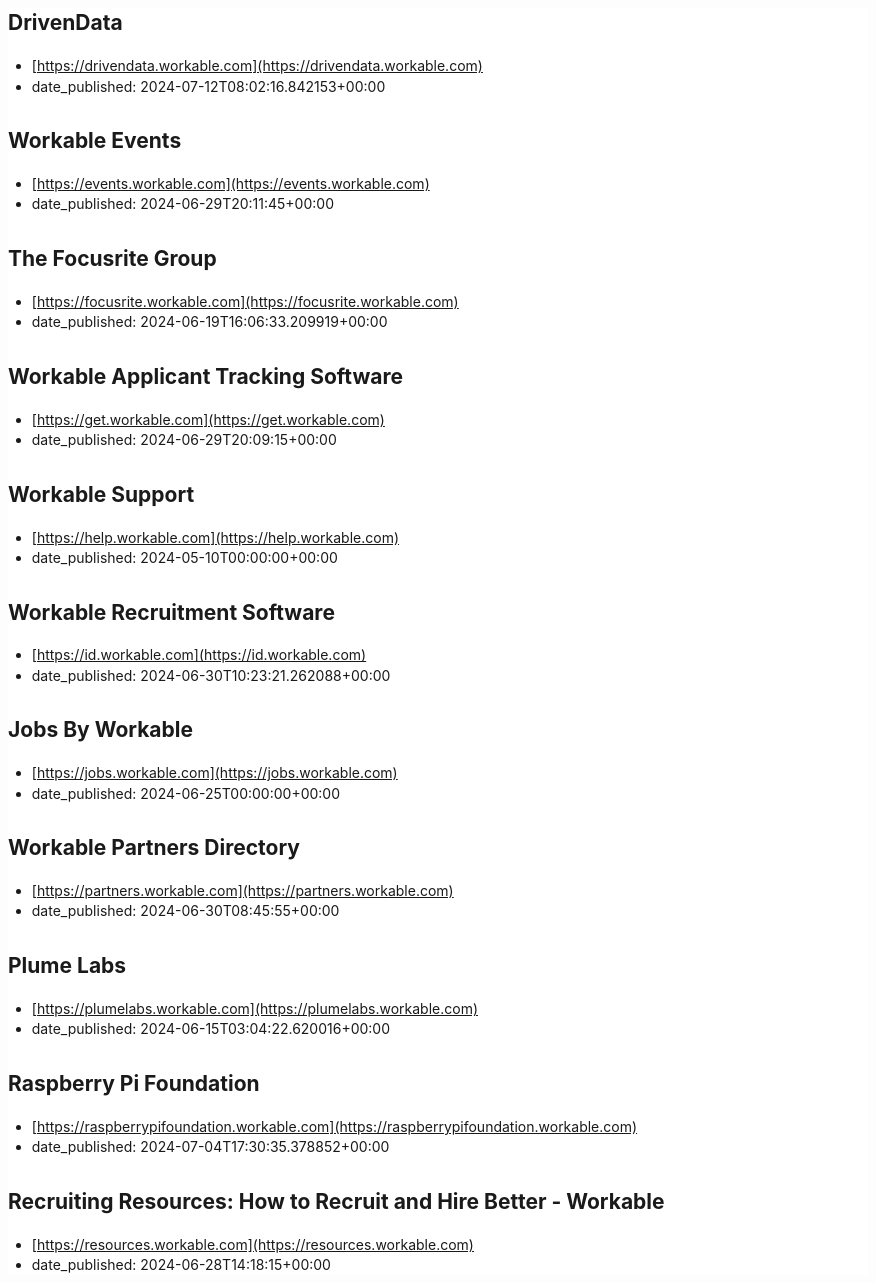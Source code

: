  ## DrivenData
 - [https://drivendata.workable.com](https://drivendata.workable.com)
 - date_published: 2024-07-12T08:02:16.842153+00:00

 ## Workable Events
 - [https://events.workable.com](https://events.workable.com)
 - date_published: 2024-06-29T20:11:45+00:00

 ## The Focusrite Group
 - [https://focusrite.workable.com](https://focusrite.workable.com)
 - date_published: 2024-06-19T16:06:33.209919+00:00

 ## Workable Applicant Tracking Software
 - [https://get.workable.com](https://get.workable.com)
 - date_published: 2024-06-29T20:09:15+00:00

 ## Workable Support
 - [https://help.workable.com](https://help.workable.com)
 - date_published: 2024-05-10T00:00:00+00:00

 ## Workable Recruitment Software
 - [https://id.workable.com](https://id.workable.com)
 - date_published: 2024-06-30T10:23:21.262088+00:00

 ## Jobs By Workable
 - [https://jobs.workable.com](https://jobs.workable.com)
 - date_published: 2024-06-25T00:00:00+00:00

 ## Workable Partners Directory
 - [https://partners.workable.com](https://partners.workable.com)
 - date_published: 2024-06-30T08:45:55+00:00

 ## Plume Labs
 - [https://plumelabs.workable.com](https://plumelabs.workable.com)
 - date_published: 2024-06-15T03:04:22.620016+00:00

 ## Raspberry Pi Foundation
 - [https://raspberrypifoundation.workable.com](https://raspberrypifoundation.workable.com)
 - date_published: 2024-07-04T17:30:35.378852+00:00

 ## Recruiting Resources: How to Recruit and Hire Better - Workable
 - [https://resources.workable.com](https://resources.workable.com)
 - date_published: 2024-06-28T14:18:15+00:00
